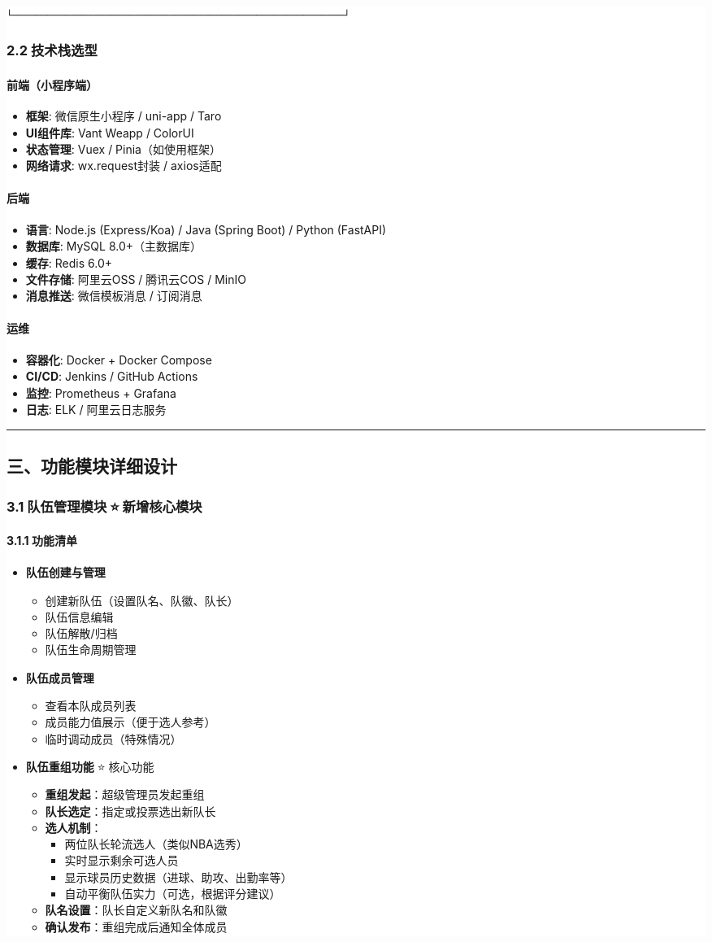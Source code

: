 ```
└─────────────────────────────────────────────────────────┘
```

### 2.2 技术栈选型

#### 前端（小程序端）
- **框架**: 微信原生小程序 / uni-app / Taro
- **UI组件库**: Vant Weapp / ColorUI
- **状态管理**: Vuex / Pinia（如使用框架）
- **网络请求**: wx.request封装 / axios适配

#### 后端
- **语言**: Node.js (Express/Koa) / Java (Spring Boot) / Python (FastAPI)
- **数据库**: MySQL 8.0+（主数据库）
- **缓存**: Redis 6.0+
- **文件存储**: 阿里云OSS / 腾讯云COS / MinIO
- **消息推送**: 微信模板消息 / 订阅消息

#### 运维
- **容器化**: Docker + Docker Compose
- **CI/CD**: Jenkins / GitHub Actions
- **监控**: Prometheus + Grafana
- **日志**: ELK / 阿里云日志服务

---

## 三、功能模块详细设计

### 3.1 队伍管理模块 ⭐ 新增核心模块

#### 3.1.1 功能清单
- **队伍创建与管理**
  - 创建新队伍（设置队名、队徽、队长）
  - 队伍信息编辑
  - 队伍解散/归档
  - 队伍生命周期管理

- **队伍成员管理**
  - 查看本队成员列表
  - 成员能力值展示（便于选人参考）
  - 临时调动成员（特殊情况）

- **队伍重组功能** ⭐ 核心功能
  - **重组发起**：超级管理员发起重组
  - **队长选定**：指定或投票选出新队长
  - **选人机制**：
    - 两位队长轮流选人（类似NBA选秀）
    - 实时显示剩余可选人员
    - 显示球员历史数据（进球、助攻、出勤率等）
    - 自动平衡队伍实力（可选，根据评分建议）
  - **队名设置**：队长自定义新队名和队徽
  - **确认发布**：重组完成后通知全体成员
